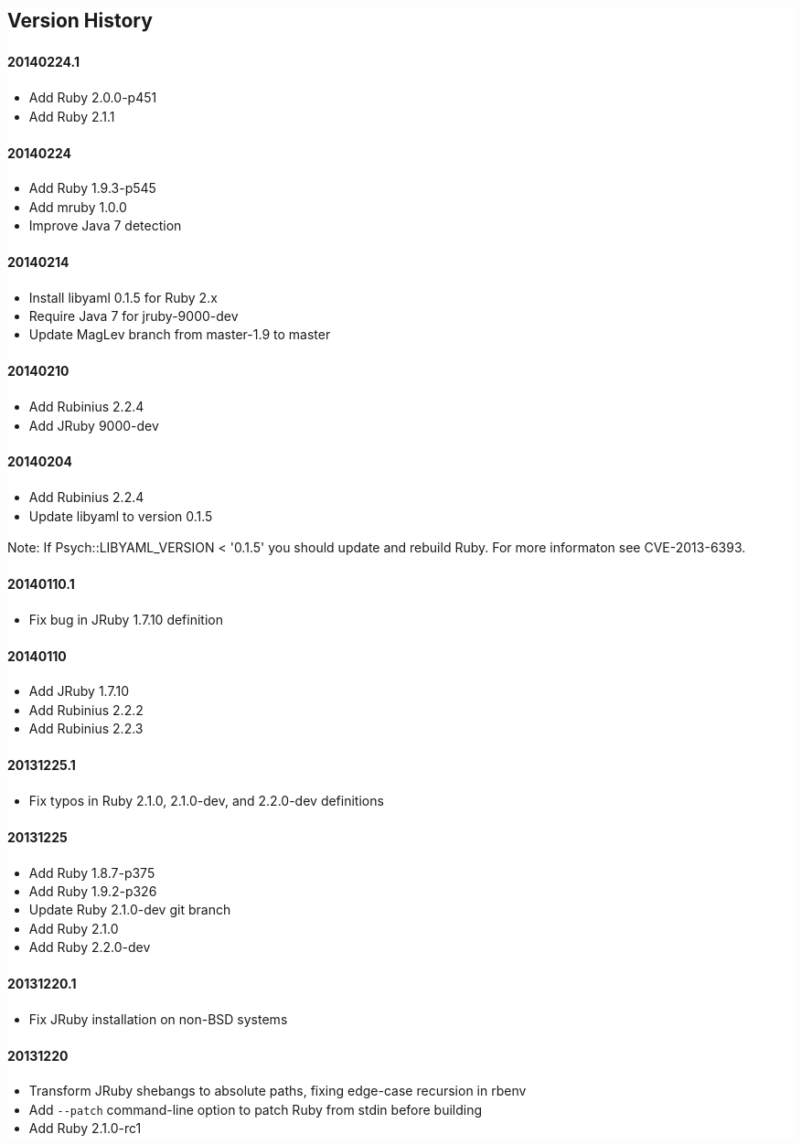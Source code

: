 ## Version History

#### 20140224.1
* Add Ruby 2.0.0-p451
* Add Ruby 2.1.1

#### 20140224
* Add Ruby 1.9.3-p545
* Add mruby 1.0.0
* Improve Java 7 detection

#### 20140214
* Install libyaml 0.1.5 for Ruby 2.x
* Require Java 7 for jruby-9000-dev
* Update MagLev branch from master-1.9 to master

#### 20140210
* Add Rubinius 2.2.4
* Add JRuby 9000-dev

#### 20140204
* Add Rubinius 2.2.4
* Update libyaml to version 0.1.5

Note: If Psych::LIBYAML_VERSION < '0.1.5' you should update and rebuild Ruby.
For more informaton see CVE-2013-6393.

#### 20140110.1
* Fix bug in JRuby 1.7.10 definition

#### 20140110
* Add JRuby 1.7.10
* Add Rubinius 2.2.2
* Add Rubinius 2.2.3

#### 20131225.1
* Fix typos in Ruby 2.1.0, 2.1.0-dev, and 2.2.0-dev definitions

#### 20131225
* Add Ruby 1.8.7-p375
* Add Ruby 1.9.2-p326
* Update Ruby 2.1.0-dev git branch
* Add Ruby 2.1.0
* Add Ruby 2.2.0-dev

#### 20131220.1
* Fix JRuby installation on non-BSD systems

#### 20131220
* Transform JRuby shebangs to absolute paths, fixing edge-case recursion in rbenv
* Add `--patch` command-line option to patch Ruby from stdin before building
* Add Ruby 2.1.0-rc1
